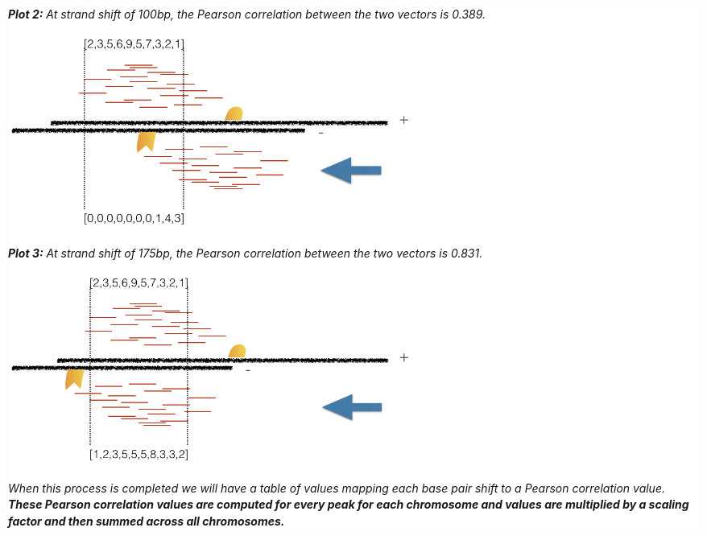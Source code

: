 ***Plot 2:** At strand shift of 100bp, the Pearson correlation between the two vectors is 0.389.*

<img src="../img/cc2-new.png" width ="500">

***Plot 3:** At strand shift of 175bp, the Pearson correlation between the two vectors is 0.831.*

<img src="../img/cc3-new.png" width ="500">

*When this process is completed we will have a table of values mapping each base pair shift to a Pearson correlation value.* ***These Pearson correlation values are computed for every peak for each chromosome and values are multiplied by a scaling factor and then summed across all chromosomes.***
